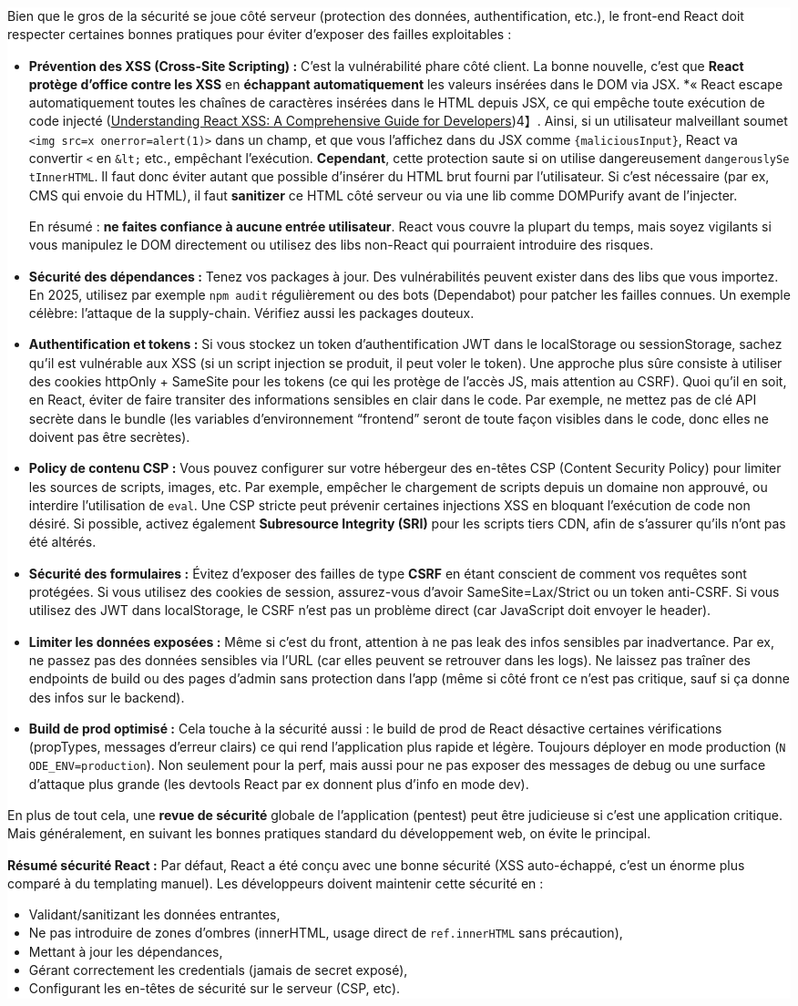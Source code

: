 Bien que le gros de la sécurité se joue côté serveur (protection des données, authentification, etc.), le front-end React doit respecter certaines bonnes pratiques pour éviter d’exposer des failles exploitables :

- **Prévention des XSS (Cross-Site Scripting) :** C’est la vulnérabilité phare côté client. La bonne nouvelle, c’est que **React protège d’office contre les XSS** en **échappant automatiquement** les valeurs insérées dans le DOM via JSX. *« React escape automatiquement toutes les chaînes de caractères insérées dans le HTML depuis JSX, ce qui empêche toute exécution de code injecté  ([Understanding React XSS: A Comprehensive Guide for Developers](https://www.dhiwise.com/post/react-xss-advanced-strategies-for-mitigating-security-threats#:~:text=1,secure%20defaults%2C%20such%20as%20using))4】. Ainsi, si un utilisateur malveillant soumet `<img src=x onerror=alert(1)>` dans un champ, et que vous l’affichez dans du JSX comme `{maliciousInput}`, React va convertir `<` en `&lt;` etc., empêchant l’exécution. **Cependant**, cette protection saute si on utilise dangereusement `dangerouslySetInnerHTML`. Il faut donc éviter autant que possible d’insérer du HTML brut fourni par l’utilisateur. Si c’est nécessaire (par ex, CMS qui envoie du HTML), il faut **sanitizer** ce HTML côté serveur ou via une lib comme DOMPurify avant de l’injecter. 

  En résumé : **ne faites confiance à aucune entrée utilisateur**. React vous couvre la plupart du temps, mais soyez vigilants si vous manipulez le DOM directement ou utilisez des libs non-React qui pourraient introduire des risques.

- **Sécurité des dépendances :** Tenez vos packages à jour. Des vulnérabilités peuvent exister dans des libs que vous importez. En 2025, utilisez par exemple `npm audit` régulièrement ou des bots (Dependabot) pour patcher les failles connues. Un exemple célèbre: l’attaque de la supply-chain. Vérifiez aussi les packages douteux.

- **Authentification et tokens :** Si vous stockez un token d’authentification JWT dans le localStorage ou sessionStorage, sachez qu’il est vulnérable aux XSS (si un script injection se produit, il peut voler le token). Une approche plus sûre consiste à utiliser des cookies httpOnly + SameSite pour les tokens (ce qui les protège de l’accès JS, mais attention au CSRF). Quoi qu’il en soit, en React, éviter de faire transiter des informations sensibles en clair dans le code. Par exemple, ne mettez pas de clé API secrète dans le bundle (les variables d’environnement “frontend” seront de toute façon visibles dans le code, donc elles ne doivent pas être secrètes).

- **Policy de contenu CSP :** Vous pouvez configurer sur votre hébergeur des en-têtes CSP (Content Security Policy) pour limiter les sources de scripts, images, etc. Par exemple, empêcher le chargement de scripts depuis un domaine non approuvé, ou interdire l’utilisation de `eval`. Une CSP stricte peut prévenir certaines injections XSS en bloquant l’exécution de code non désiré. Si possible, activez également **Subresource Integrity (SRI)** pour les scripts tiers CDN, afin de s’assurer qu’ils n’ont pas été altérés.

- **Sécurité des formulaires :** Évitez d’exposer des failles de type **CSRF** en étant conscient de comment vos requêtes sont protégées. Si vous utilisez des cookies de session, assurez-vous d’avoir SameSite=Lax/Strict ou un token anti-CSRF. Si vous utilisez des JWT dans localStorage, le CSRF n’est pas un problème direct (car JavaScript doit envoyer le header). 

- **Limiter les données exposées :** Même si c’est du front, attention à ne pas leak des infos sensibles par inadvertance. Par ex, ne passez pas des données sensibles via l’URL (car elles peuvent se retrouver dans les logs). Ne laissez pas traîner des endpoints de build ou des pages d’admin sans protection dans l’app (même si côté front ce n’est pas critique, sauf si ça donne des infos sur le backend).

- **Build de prod optimisé :** Cela touche à la sécurité aussi : le build de prod de React désactive certaines vérifications (propTypes, messages d’erreur clairs) ce qui rend l’application plus rapide et légère. Toujours déployer en mode production (`NODE_ENV=production`). Non seulement pour la perf, mais aussi pour ne pas exposer des messages de debug ou une surface d’attaque plus grande (les devtools React par ex donnent plus d’info en mode dev).

En plus de tout cela, une **revue de sécurité** globale de l’application (pentest) peut être judicieuse si c’est une application critique. Mais généralement, en suivant les bonnes pratiques standard du développement web, on évite le principal.

**Résumé sécurité React :** Par défaut, React a été conçu avec une bonne sécurité (XSS auto-échappé, c’est un énorme plus comparé à du templating manuel). Les développeurs doivent maintenir cette sécurité en :
- Validant/sanitizant les données entrantes,
- Ne pas introduire de zones d’ombres (innerHTML, usage direct de `ref.innerHTML` sans précaution),
- Mettant à jour les dépendances,
- Gérant correctement les credentials (jamais de secret exposé),
- Configurant les en-têtes de sécurité sur le serveur (CSP, etc).
